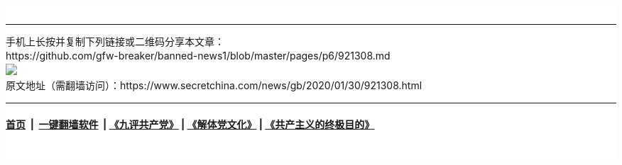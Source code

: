    <div>
    <div id="txt-mid2-t22-2017" style="display: block;  max-height: 351px;  overflow: hidden;">
     <div id="SC-21xxx">
     </div>
     <ins class="adsbygoogle" data-ad-client="ca-pub-1276641434651360" data-ad-format="auto" data-ad-slot="4301710469" data-full-width-responsive="true" style="display:block">
     </ins>
    </div>
   </div>
  </center>
  <div style="padding-top:12px;">
  </div>
 </p>
</div>

<hr/>
手机上长按并复制下列链接或二维码分享本文章：<br/>
https://github.com/gfw-breaker/banned-news1/blob/master/pages/p6/921308.md <br/>
<a href='https://github.com/gfw-breaker/banned-news1/blob/master/pages/p6/921308.md'><img src='https://github.com/gfw-breaker/banned-news1/blob/master/pages/p6/921308.md.png'/></a> <br/>
原文地址（需翻墙访问）：https://www.secretchina.com/news/gb/2020/01/30/921308.html


------------------------
#### [首页](https://github.com/gfw-breaker/banned-news1/blob/master/README.md) &nbsp;|&nbsp; [一键翻墙软件](https://github.com/gfw-breaker/nogfw/blob/master/README.md) &nbsp;| [《九评共产党》](https://github.com/gfw-breaker/9ping.md/blob/master/README.md#九评之一评共产党是什么) | [《解体党文化》](https://github.com/gfw-breaker/jtdwh.md/blob/master/README.md) | [《共产主义的终极目的》](https://github.com/gfw-breaker/gczydzjmd.md/blob/master/README.md)


<img src='http://gfw-breaker.win/banned-news/pages/p6/921308.md' width='0px' height='0px'/>